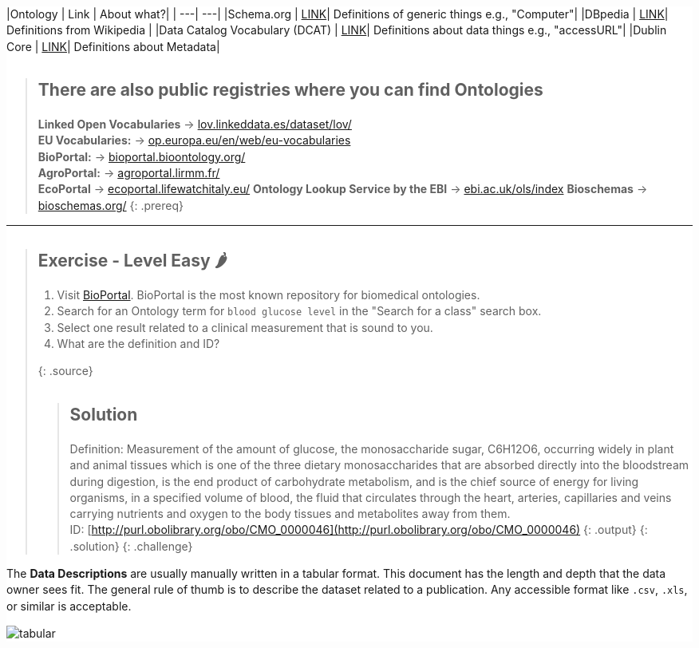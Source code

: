 |Ontology | Link | About what?|
| ---| ---|
|Schema.org | [LINK](https://schema.org/)| Definitions of generic things e.g., "Computer"|
|DBpedia | [LINK](https://www.dbpedia.org/resources/lookup/)| Definitions from Wikipedia |
|Data Catalog Vocabulary (DCAT) | [LINK](https://www.w3.org/TR/vocab-dcat-2/)| Definitions about data things e.g., "accessURL"|
|Dublin Core | [LINK](https://www.dublincore.org/specifications/dublin-core/dcmi-terms/)| Definitions about Metadata|

> ## There are also public registries where you can find Ontologies
> **Linked Open Vocabularies**  → [lov.linkeddata.es/dataset/lov/](https://lov.linkeddata.es/dataset/lov/)  
> **EU Vocabularies:**  → [op.europa.eu/en/web/eu-vocabularies](https://op.europa.eu/en/web/eu-vocabularies)  
> **BioPortal:**  → [bioportal.bioontology.org/](https://bioportal.bioontology.org/)  
> **AgroPortal:**  → [agroportal.lirmm.fr/](http://agroportal.lirmm.fr/)  
> **EcoPortal** → [ecoportal.lifewatchitaly.eu/](http://ecoportal.lifewatchitaly.eu/)
> **Ontology Lookup Service by the EBI** → [ebi.ac.uk/ols/index](https://www.ebi.ac.uk/ols/index)
> **Bioschemas** → [bioschemas.org/](https://bioschemas.org/)
{: .prereq}

----

> ## Exercise - Level Easy 🌶
>
> 1. Visit [BioPortal](https://bioportal.bioontology.org/). BioPortal is the most known repository for biomedical ontologies.  
> 2. Search for an Ontology term for `blood glucose level` in the "Search for a class" search box.  
> 3. Select one result related to a clinical measurement that is sound to you.   
> 4. What are the definition and ID?  
> 
> {: .source}
>
> > ## Solution
> >
> > Definition: Measurement of the amount of glucose, the monosaccharide sugar, C6H12O6, occurring widely in plant and animal tissues which is one of the three dietary monosaccharides that are absorbed directly into the bloodstream during digestion, is the end product of carbohydrate metabolism, and is the chief source of energy for living organisms, in a specified volume of blood, the fluid that circulates through the heart, arteries, capillaries and veins carrying nutrients and oxygen to the body tissues and metabolites away from them.  
> > ID: [http://purl.obolibrary.org/obo/CMO_0000046](http://purl.obolibrary.org/obo/CMO_0000046)
> > {: .output}
> {: .solution}
{: .challenge}

The **Data Descriptions** are usually manually written in a tabular format. This document has the length and depth that the data owner sees fit. The general rule of thumb is to describe the dataset related to a publication. Any accessible format like `.csv`, `.xls`, or similar is acceptable.  

<img src="https://maastrichtuniversity-ids-open.s3.eu-central-1.amazonaws.com/images/03-4.png" alt="tabular">
